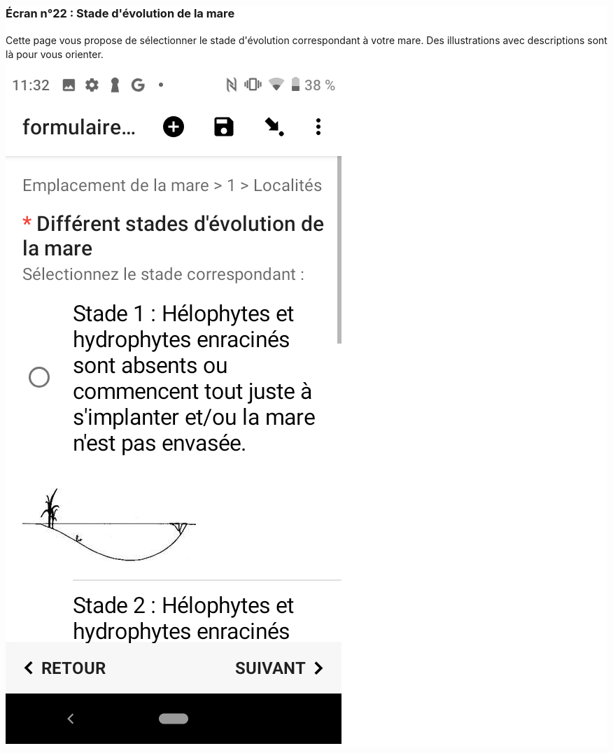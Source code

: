 ### Écran n°22 : Stade d'évolution de la mare

Cette page vous propose de sélectionner le stade d'évolution correspondant à votre mare. Des illustrations avec descriptions sont là pour vous orienter. 

![stade_evolution_1](./fichiers/PRAM/ecrans/stade_evolution_1.png)
